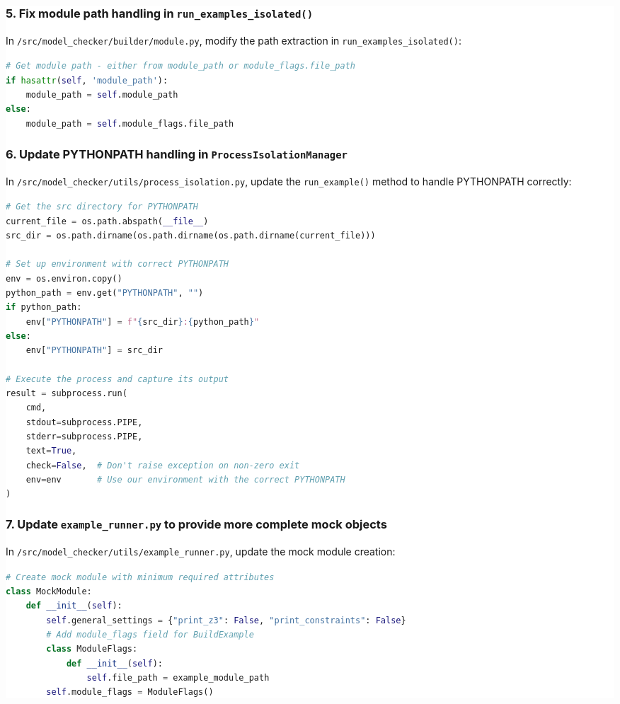 ### 5. Fix module path handling in `run_examples_isolated()`

In `/src/model_checker/builder/module.py`, modify the path extraction in `run_examples_isolated()`:

```python
# Get module path - either from module_path or module_flags.file_path
if hasattr(self, 'module_path'):
    module_path = self.module_path
else:
    module_path = self.module_flags.file_path
```

### 6. Update PYTHONPATH handling in `ProcessIsolationManager`

In `/src/model_checker/utils/process_isolation.py`, update the `run_example()` method to handle PYTHONPATH correctly:

```python
# Get the src directory for PYTHONPATH
current_file = os.path.abspath(__file__)
src_dir = os.path.dirname(os.path.dirname(os.path.dirname(current_file)))

# Set up environment with correct PYTHONPATH
env = os.environ.copy()
python_path = env.get("PYTHONPATH", "")
if python_path:
    env["PYTHONPATH"] = f"{src_dir}:{python_path}"
else:
    env["PYTHONPATH"] = src_dir

# Execute the process and capture its output
result = subprocess.run(
    cmd,
    stdout=subprocess.PIPE,
    stderr=subprocess.PIPE,
    text=True,
    check=False,  # Don't raise exception on non-zero exit
    env=env       # Use our environment with the correct PYTHONPATH
)
```

### 7. Update `example_runner.py` to provide more complete mock objects

In `/src/model_checker/utils/example_runner.py`, update the mock module creation:

```python
# Create mock module with minimum required attributes
class MockModule:
    def __init__(self):
        self.general_settings = {"print_z3": False, "print_constraints": False}
        # Add module_flags field for BuildExample
        class ModuleFlags:
            def __init__(self):
                self.file_path = example_module_path
        self.module_flags = ModuleFlags()
```
